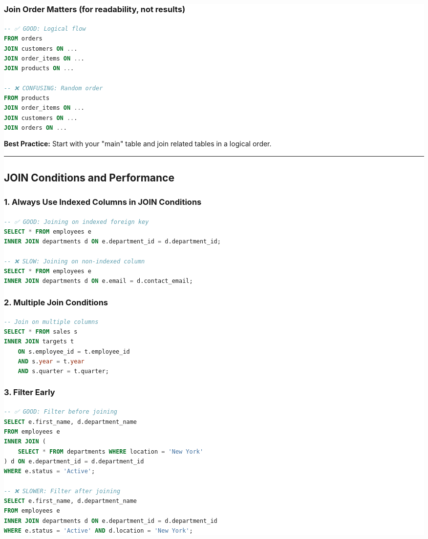### Join Order Matters (for readability, not results)
```sql
-- ✅ GOOD: Logical flow
FROM orders
JOIN customers ON ...
JOIN order_items ON ...
JOIN products ON ...

-- ❌ CONFUSING: Random order
FROM products
JOIN order_items ON ...
JOIN customers ON ...
JOIN orders ON ...
```

**Best Practice:** Start with your "main" table and join related tables in a logical order.

---

## JOIN Conditions and Performance

### 1. Always Use Indexed Columns in JOIN Conditions
```sql
-- ✅ GOOD: Joining on indexed foreign key
SELECT * FROM employees e
INNER JOIN departments d ON e.department_id = d.department_id;

-- ❌ SLOW: Joining on non-indexed column
SELECT * FROM employees e
INNER JOIN departments d ON e.email = d.contact_email;
```

### 2. Multiple Join Conditions
```sql
-- Join on multiple columns
SELECT * FROM sales s
INNER JOIN targets t 
    ON s.employee_id = t.employee_id
    AND s.year = t.year
    AND s.quarter = t.quarter;
```

### 3. Filter Early
```sql
-- ✅ GOOD: Filter before joining
SELECT e.first_name, d.department_name
FROM employees e
INNER JOIN (
    SELECT * FROM departments WHERE location = 'New York'
) d ON e.department_id = d.department_id
WHERE e.status = 'Active';

-- ❌ SLOWER: Filter after joining
SELECT e.first_name, d.department_name
FROM employees e
INNER JOIN departments d ON e.department_id = d.department_id
WHERE e.status = 'Active' AND d.location = 'New York';
```
